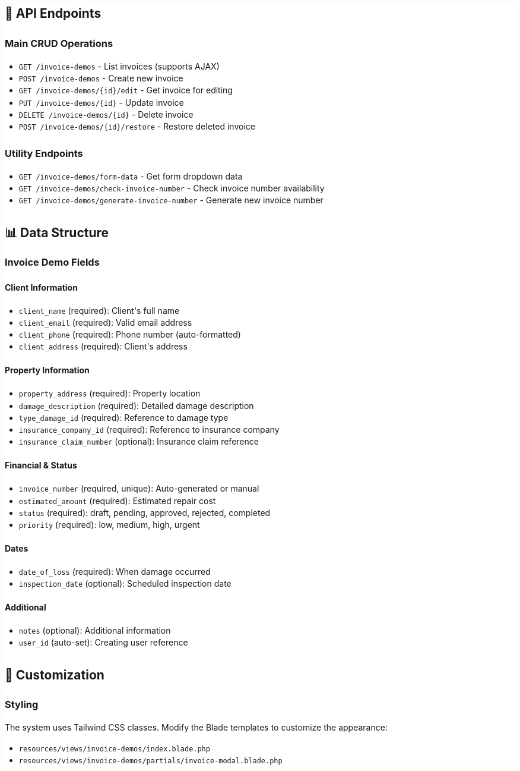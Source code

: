 ## 🔧 API Endpoints

### Main CRUD Operations
- `GET /invoice-demos` - List invoices (supports AJAX)
- `POST /invoice-demos` - Create new invoice
- `GET /invoice-demos/{id}/edit` - Get invoice for editing
- `PUT /invoice-demos/{id}` - Update invoice
- `DELETE /invoice-demos/{id}` - Delete invoice
- `POST /invoice-demos/{id}/restore` - Restore deleted invoice

### Utility Endpoints
- `GET /invoice-demos/form-data` - Get form dropdown data
- `GET /invoice-demos/check-invoice-number` - Check invoice number availability
- `GET /invoice-demos/generate-invoice-number` - Generate new invoice number

## 📊 Data Structure

### Invoice Demo Fields

#### Client Information
- `client_name` (required): Client's full name
- `client_email` (required): Valid email address
- `client_phone` (required): Phone number (auto-formatted)
- `client_address` (required): Client's address

#### Property Information
- `property_address` (required): Property location
- `damage_description` (required): Detailed damage description
- `type_damage_id` (required): Reference to damage type
- `insurance_company_id` (required): Reference to insurance company
- `insurance_claim_number` (optional): Insurance claim reference

#### Financial & Status
- `invoice_number` (required, unique): Auto-generated or manual
- `estimated_amount` (required): Estimated repair cost
- `status` (required): draft, pending, approved, rejected, completed
- `priority` (required): low, medium, high, urgent

#### Dates
- `date_of_loss` (required): When damage occurred
- `inspection_date` (optional): Scheduled inspection date

#### Additional
- `notes` (optional): Additional information
- `user_id` (auto-set): Creating user reference

## 🎨 Customization

### Styling
The system uses Tailwind CSS classes. Modify the Blade templates to customize the appearance:
- `resources/views/invoice-demos/index.blade.php`
- `resources/views/invoice-demos/partials/invoice-modal.blade.php`
